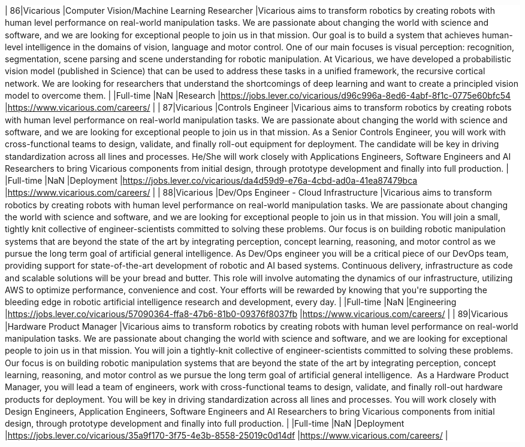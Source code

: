 |   86|Vicarious           |Computer Vision/Machine Learning Researcher                |Vicarious aims to transform robotics by creating robots with human level performance on real-world manipulation tasks. We are passionate about changing the world with science and software, and we are looking for exceptional people to join us in that mission.  Our goal is to build a system that achieves human-level intelligence in the domains of vision, language and motor control. One of our main focuses is visual perception: recognition, segmentation, scene parsing and scene understanding for robotic manipulation.  At Vicarious, we have developed a probabilistic vision model (published in Science) that can be used to address these tasks in a unified framework, the recursive cortical network. We are looking for researchers that understand the shortcomings of deep learning and want to create a principled vision model to overcome them.                                                                                                                                                                                                                                                                                                     |            |Full-time |NaN                |Research                      |https://jobs.lever.co/vicarious/d96c996a-8ed6-4abf-8f1c-0775e60bfc54                                                                   |https://www.vicarious.com/careers/         |
|   87|Vicarious           |Controls Engineer                                          |Vicarious aims to transform robotics by creating robots with human level performance on real-world manipulation tasks. We are passionate about changing the world with science and software, and we are looking for exceptional people to join us in that mission.  As a Senior Controls Engineer, you will work with cross-functional teams to design, validate, and finally roll-out equipment for deployment. The candidate will be key in driving standardization across all lines and processes. He/She will work closely with Applications Engineers, Software Engineers and AI Researchers to bring Vicarious components from initial design, through prototype development and finally into full production.                                                                                                                                                                                                                                                                                                                                                                                                                                                             |            |Full-time |NaN                |Deployment                    |https://jobs.lever.co/vicarious/da4d59d9-e76a-4cbd-ad0a-41ea87479bca                                                                   |https://www.vicarious.com/careers/         |
|   88|Vicarious           |Dev/Ops Engineer - Cloud Infrastructure                    |Vicarious aims to transform robotics by creating robots with human level performance on real-world manipulation tasks. We are passionate about changing the world with science and software, and we are looking for exceptional people to join us in that mission.  You will join a small, tightly knit collective of engineer-scientists committed to solving these problems. Our focus is on building robotic manipulation systems that are beyond the state of the art by integrating perception, concept learning, reasoning, and motor control as we pursue the long term goal of artificial general intelligence.  As Dev/Ops engineer you will be a critical piece of our DevOps team, providing support for state-of-the-art development of robotic and AI based systems. Continuous delivery, infrastructure as code and scalable solutions will be your bread and butter. This role will involve automating the dynamics of our infrastructure, utilizing AWS to optimize performance, convenience and cost. Your efforts will be rewarded by knowing that you're supporting the bleeding edge in robotic artificial intelligence research and development, every day. |            |Full-time |NaN                |Engineering                   |https://jobs.lever.co/vicarious/57090364-ffa8-47b6-81b0-09376f8037fb                                                                   |https://www.vicarious.com/careers/         |
|   89|Vicarious           |Hardware Product Manager                                   |Vicarious aims to transform robotics by creating robots with human level performance on real-world manipulation tasks. We are passionate about changing the world with science and software, and we are looking for exceptional people to join us in that mission.  You will join a tightly-knit collective of engineer-scientists committed to solving these problems. Our focus is on building robotic manipulation systems that are beyond the state of the art by integrating perception, concept learning, reasoning, and motor control as we pursue the long term goal of artificial general intelligence.   As a Hardware Product Manager, you will lead a team of engineers, work with cross-functional teams to design, validate, and finally roll-out hardware products for deployment. You will be key in driving standardization across all lines and processes. You will work closely with Design Engineers, Application Engineers, Software Engineers and AI Researchers to bring Vicarious components from initial design, through prototype development and finally into full production.                                                                        |            |Full-time |NaN                |Deployment                    |https://jobs.lever.co/vicarious/35a9f170-3f75-4e3b-8558-25019c0d14df                                                                   |https://www.vicarious.com/careers/         |